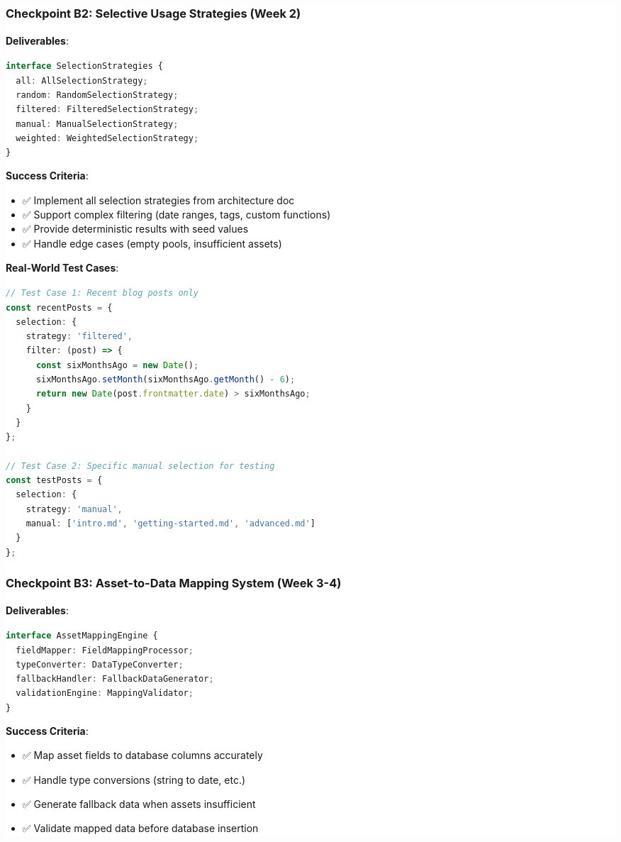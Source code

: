 ### Checkpoint B2: Selective Usage Strategies (Week 2)
**Deliverables**:
```typescript
interface SelectionStrategies {
  all: AllSelectionStrategy;
  random: RandomSelectionStrategy;
  filtered: FilteredSelectionStrategy;
  manual: ManualSelectionStrategy;
  weighted: WeightedSelectionStrategy;
}
```

**Success Criteria**:
- ✅ Implement all selection strategies from architecture doc
- ✅ Support complex filtering (date ranges, tags, custom functions)
- ✅ Provide deterministic results with seed values
- ✅ Handle edge cases (empty pools, insufficient assets)

**Real-World Test Cases**:
```typescript
// Test Case 1: Recent blog posts only
const recentPosts = {
  selection: {
    strategy: 'filtered',
    filter: (post) => {
      const sixMonthsAgo = new Date();
      sixMonthsAgo.setMonth(sixMonthsAgo.getMonth() - 6);
      return new Date(post.frontmatter.date) > sixMonthsAgo;
    }
  }
};

// Test Case 2: Specific manual selection for testing
const testPosts = {
  selection: {
    strategy: 'manual',
    manual: ['intro.md', 'getting-started.md', 'advanced.md']
  }
};
```

### Checkpoint B3: Asset-to-Data Mapping System (Week 3-4)
**Deliverables**:
```typescript
interface AssetMappingEngine {
  fieldMapper: FieldMappingProcessor;
  typeConverter: DataTypeConverter;
  fallbackHandler: FallbackDataGenerator;
  validationEngine: MappingValidator;
}
```

**Success Criteria**:
- ✅ Map asset fields to database columns accurately
- ✅ Handle type conversions (string to date, etc.)
- ✅ Generate fallback data when assets insufficient
- ✅ Validate mapped data before database insertion


  [1]: 2
  [1]: 2